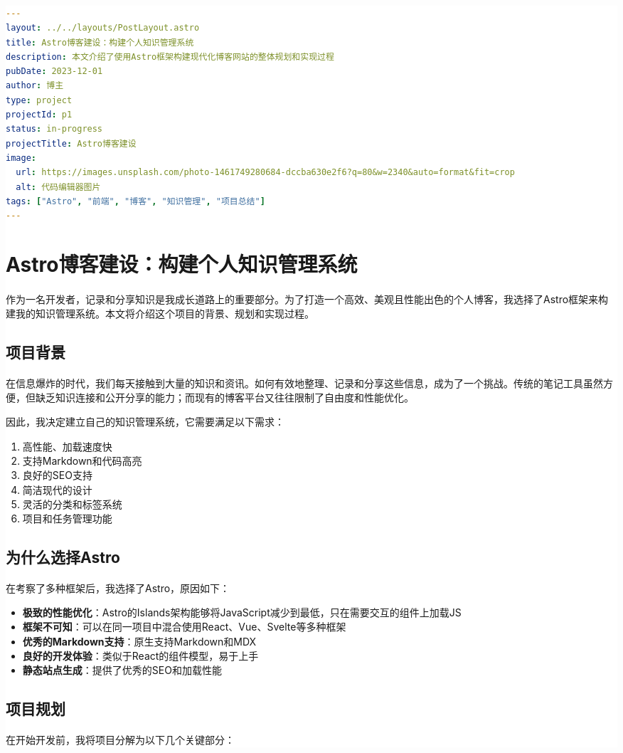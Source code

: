 ```yaml
---
layout: ../../layouts/PostLayout.astro
title: Astro博客建设：构建个人知识管理系统
description: 本文介绍了使用Astro框架构建现代化博客网站的整体规划和实现过程
pubDate: 2023-12-01
author: 博主
type: project
projectId: p1
status: in-progress
projectTitle: Astro博客建设
image: 
  url: https://images.unsplash.com/photo-1461749280684-dccba630e2f6?q=80&w=2340&auto=format&fit=crop
  alt: 代码编辑器图片
tags: ["Astro", "前端", "博客", "知识管理", "项目总结"]
---
```


# Astro博客建设：构建个人知识管理系统

作为一名开发者，记录和分享知识是我成长道路上的重要部分。为了打造一个高效、美观且性能出色的个人博客，我选择了Astro框架来构建我的知识管理系统。本文将介绍这个项目的背景、规划和实现过程。

## 项目背景

在信息爆炸的时代，我们每天接触到大量的知识和资讯。如何有效地整理、记录和分享这些信息，成为了一个挑战。传统的笔记工具虽然方便，但缺乏知识连接和公开分享的能力；而现有的博客平台又往往限制了自由度和性能优化。

因此，我决定建立自己的知识管理系统，它需要满足以下需求：

1. 高性能、加载速度快
2. 支持Markdown和代码高亮
3. 良好的SEO支持
4. 简洁现代的设计
5. 灵活的分类和标签系统
6. 项目和任务管理功能

## 为什么选择Astro

在考察了多种框架后，我选择了Astro，原因如下：

- **极致的性能优化**：Astro的Islands架构能够将JavaScript减少到最低，只在需要交互的组件上加载JS
- **框架不可知**：可以在同一项目中混合使用React、Vue、Svelte等多种框架
- **优秀的Markdown支持**：原生支持Markdown和MDX
- **良好的开发体验**：类似于React的组件模型，易于上手
- **静态站点生成**：提供了优秀的SEO和加载性能

## 项目规划

在开始开发前，我将项目分解为以下几个关键部分：
